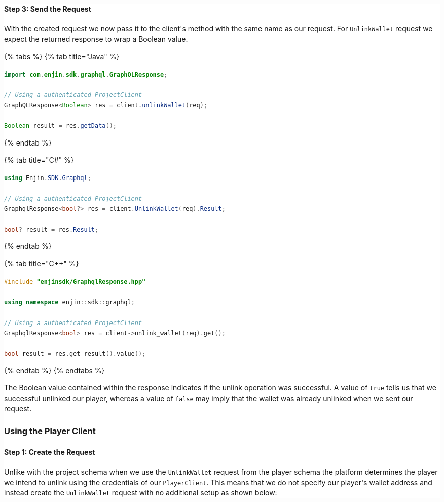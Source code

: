 #### Step 3: Send the Request

With the created request we now pass it to the client's method with the same name as our request. For `UnlinkWallet` request we expect the returned response to wrap a Boolean value.

{% tabs %}
{% tab title="Java" %}
```java
import com.enjin.sdk.graphql.GraphQLResponse;

// Using a authenticated ProjectClient
GraphQLResponse<Boolean> res = client.unlinkWallet(req);

Boolean result = res.getData();
```
{% endtab %}

{% tab title="C#" %}
```csharp
using Enjin.SDK.Graphql;

// Using a authenticated ProjectClient
GraphqlResponse<bool?> res = client.UnlinkWallet(req).Result;

bool? result = res.Result;
```
{% endtab %}

{% tab title="C++" %}
```cpp
#include "enjinsdk/GraphqlResponse.hpp"

using namespace enjin::sdk::graphql;

// Using a authenticated ProjectClient
GraphqlResponse<bool> res = client->unlink_wallet(req).get();

bool result = res.get_result().value();
```
{% endtab %}
{% endtabs %}

The Boolean value contained within the response indicates if the unlink operation was successful. A value of `true` tells us that we successful unlinked our player, whereas a value of `false` may imply that the wallet was already unlinked when we sent our request.

### Using the Player Client

#### Step 1: Create the Request

Unlike with the project schema when we use the `UnlinkWallet` request from the player schema the platform determines the player we intend to unlink using the credentials of our `PlayerClient`. This means that we do not specify our player's wallet address and instead create the `UnlinkWallet` request with no additional setup as shown below:
